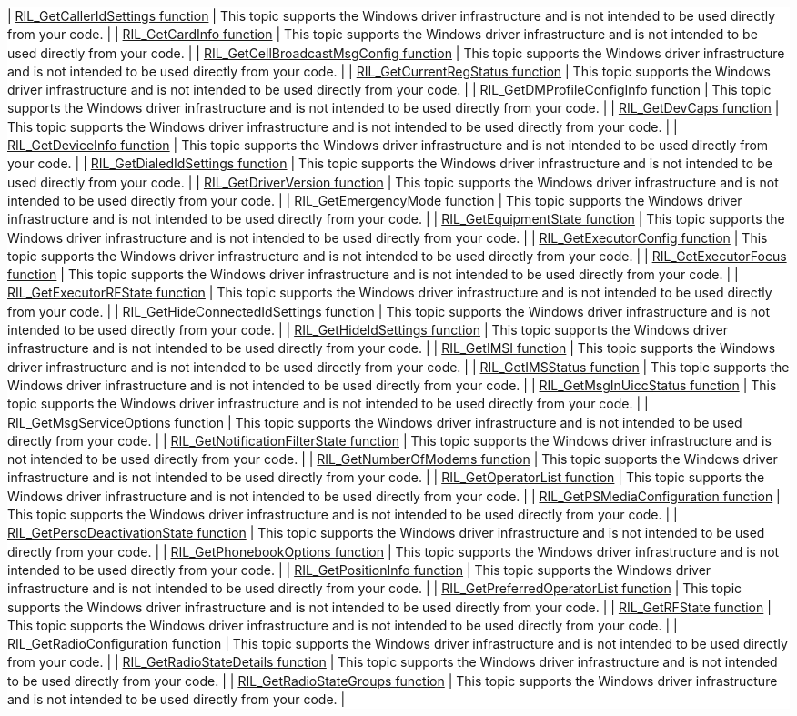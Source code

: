 | [RIL_GetCallerIdSettings function](nf-rilapi-ril-getcalleridsettings.md) | This topic supports the Windows driver infrastructure and is not intended to be used directly from your code. |
| [RIL_GetCardInfo function](nf-rilapi-ril-getcardinfo.md) | This topic supports the Windows driver infrastructure and is not intended to be used directly from your code. |
| [RIL_GetCellBroadcastMsgConfig function](nf-rilapi-ril-getcellbroadcastmsgconfig.md) | This topic supports the Windows driver infrastructure and is not intended to be used directly from your code. |
| [RIL_GetCurrentRegStatus function](nf-rilapi-ril-getcurrentregstatus.md) | This topic supports the Windows driver infrastructure and is not intended to be used directly from your code. |
| [RIL_GetDMProfileConfigInfo function](nf-rilapi-ril-getdmprofileconfiginfo.md) | This topic supports the Windows driver infrastructure and is not intended to be used directly from your code. |
| [RIL_GetDevCaps function](nf-rilapi-ril-getdevcaps.md) | This topic supports the Windows driver infrastructure and is not intended to be used directly from your code. |
| [RIL_GetDeviceInfo function](nf-rilapi-ril-getdeviceinfo.md) | This topic supports the Windows driver infrastructure and is not intended to be used directly from your code. |
| [RIL_GetDialedIdSettings function](nf-rilapi-ril-getdialedidsettings.md) | This topic supports the Windows driver infrastructure and is not intended to be used directly from your code. |
| [RIL_GetDriverVersion function](nf-rilapi-ril-getdriverversion.md) | This topic supports the Windows driver infrastructure and is not intended to be used directly from your code. |
| [RIL_GetEmergencyMode function](nf-rilapi-ril-getemergencymode.md) | This topic supports the Windows driver infrastructure and is not intended to be used directly from your code. |
| [RIL_GetEquipmentState function](nf-rilapi-ril-getequipmentstate.md) | This topic supports the Windows driver infrastructure and is not intended to be used directly from your code. |
| [RIL_GetExecutorConfig function](nf-rilapi-ril-getexecutorconfig.md) | This topic supports the Windows driver infrastructure and is not intended to be used directly from your code. |
| [RIL_GetExecutorFocus function](nf-rilapi-ril-getexecutorfocus.md) | This topic supports the Windows driver infrastructure and is not intended to be used directly from your code. |
| [RIL_GetExecutorRFState function](nf-rilapi-ril-getexecutorrfstate.md) | This topic supports the Windows driver infrastructure and is not intended to be used directly from your code. |
| [RIL_GetHideConnectedIdSettings function](nf-rilapi-ril-gethideconnectedidsettings.md) | This topic supports the Windows driver infrastructure and is not intended to be used directly from your code. |
| [RIL_GetHideIdSettings function](nf-rilapi-ril-gethideidsettings.md) | This topic supports the Windows driver infrastructure and is not intended to be used directly from your code. |
| [RIL_GetIMSI function](nf-rilapi-ril-getimsi.md) | This topic supports the Windows driver infrastructure and is not intended to be used directly from your code. |
| [RIL_GetIMSStatus function](nf-rilapi-ril-getimsstatus.md) | This topic supports the Windows driver infrastructure and is not intended to be used directly from your code. |
| [RIL_GetMsgInUiccStatus function](nf-rilapi-ril-getmsginuiccstatus.md) | This topic supports the Windows driver infrastructure and is not intended to be used directly from your code. |
| [RIL_GetMsgServiceOptions function](nf-rilapi-ril-getmsgserviceoptions.md) | This topic supports the Windows driver infrastructure and is not intended to be used directly from your code. |
| [RIL_GetNotificationFilterState function](nf-rilapi-ril-getnotificationfilterstate.md) | This topic supports the Windows driver infrastructure and is not intended to be used directly from your code. |
| [RIL_GetNumberOfModems function](nf-rilapi-ril-getnumberofmodems.md) | This topic supports the Windows driver infrastructure and is not intended to be used directly from your code. |
| [RIL_GetOperatorList function](nf-rilapi-ril-getoperatorlist.md) | This topic supports the Windows driver infrastructure and is not intended to be used directly from your code. |
| [RIL_GetPSMediaConfiguration function](nf-rilapi-ril-getpsmediaconfiguration.md) | This topic supports the Windows driver infrastructure and is not intended to be used directly from your code. |
| [RIL_GetPersoDeactivationState function](nf-rilapi-ril-getpersodeactivationstate.md) | This topic supports the Windows driver infrastructure and is not intended to be used directly from your code. |
| [RIL_GetPhonebookOptions function](nf-rilapi-ril-getphonebookoptions.md) | This topic supports the Windows driver infrastructure and is not intended to be used directly from your code. |
| [RIL_GetPositionInfo function](nf-rilapi-ril-getpositioninfo.md) | This topic supports the Windows driver infrastructure and is not intended to be used directly from your code. |
| [RIL_GetPreferredOperatorList function](nf-rilapi-ril-getpreferredoperatorlist.md) | This topic supports the Windows driver infrastructure and is not intended to be used directly from your code. |
| [RIL_GetRFState function](nf-rilapi-ril-getrfstate.md) | This topic supports the Windows driver infrastructure and is not intended to be used directly from your code. |
| [RIL_GetRadioConfiguration function](nf-rilapi-ril-getradioconfiguration.md) | This topic supports the Windows driver infrastructure and is not intended to be used directly from your code. |
| [RIL_GetRadioStateDetails function](nf-rilapi-ril-getradiostatedetails.md) | This topic supports the Windows driver infrastructure and is not intended to be used directly from your code. |
| [RIL_GetRadioStateGroups function](nf-rilapi-ril-getradiostategroups.md) | This topic supports the Windows driver infrastructure and is not intended to be used directly from your code. |